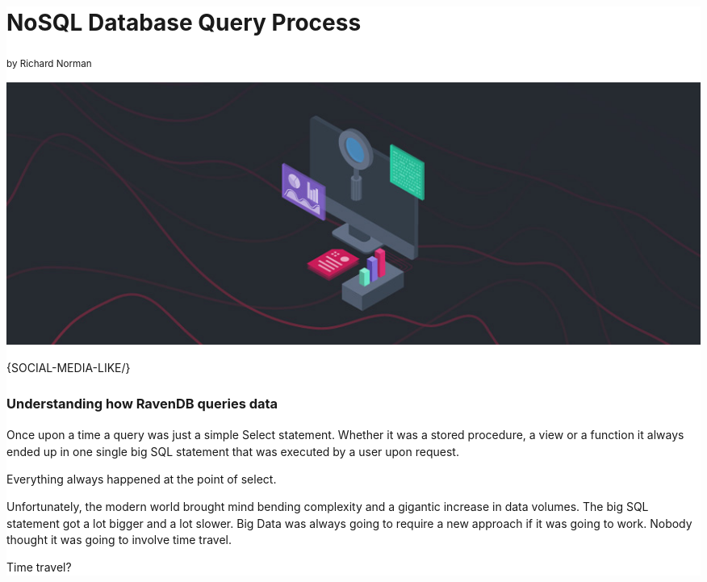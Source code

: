 # NoSQL Database Query Process
<small>by Richard Norman</small>

<div class="article-img figure text-center">
  <img src="images/nosql-database-query-process.jpg" alt="NoSQL database enables a private database for each user. Automatic Indexing and Aggregated MapReduce make complex computations fast using NoSQL for Ecommerce" class="img-responsive img-thumbnail">
</div>

{SOCIAL-MEDIA-LIKE/}

<h3 id="understanding-how-ravendb-queries-data" class="margin-top">Understanding how RavenDB queries data</h3>

Once upon a time a query was just a simple Select statement. Whether it was a stored procedure, a view or a function it always ended up in one single big SQL statement that was executed by a user upon request.

Everything always happened at the point of select.

Unfortunately, the modern world brought mind bending complexity and a gigantic increase in data volumes. The big SQL statement got a lot bigger and a lot slower. Big Data was always going to require a new approach if it was going to work. Nobody thought it was going to involve time travel.

Time travel?

<div class="flex-vertical text-center margin-top-sm margin-bottom-sm" style="align-items:center">